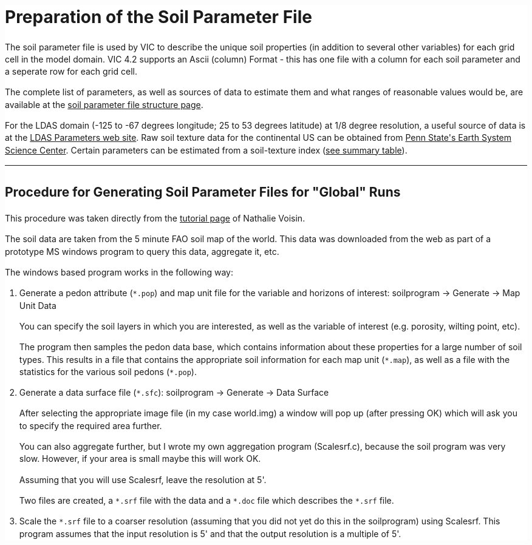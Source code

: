# Preparation of the Soil Parameter File

The soil parameter file is used by VIC to describe the unique soil properties (in addition to several other variables) for each grid cell in the model domain. VIC 4.2 supports an Ascii (column) Format - this has one file with a column for each soil parameter and a seperate row for each grid cell.

The complete list of parameters, as well as sources of data to estimate them and what ranges of reasonable values would be, are available at the [soil parameter file structure page](SoilParam.md).

For the LDAS domain (-125 to -67 degrees longitude; 25 to 53 degrees latitude) at 1/8 degree resolution, a useful source of data is at the [LDAS Parameters web site](http://ldas.gsfc.nasa.gov/nldas/NLDASsoils.php). Raw soil texture data for the continental US can be obtained from [Penn State's Earth System Science Center](http://www.soilinfo.psu.edu/). Certain parameters can be estimated from a soil-texture index ([see summary table](soiltext.shtml)).

* * *

## Procedure for Generating Soil Parameter Files for "Global" Runs

This procedure was taken directly from the [tutorial page](http://www.hydro.washington.edu/~nathalie/VIC_FILES/VIC_SoilVeg_processing.html) of Nathalie Voisin.

The soil data are taken from the 5 minute FAO soil map of the world. This data was downloaded from the web as part of a prototype MS windows program to query this data, aggregate it, etc.

The windows based program works in the following way:

1.  Generate a pedon attribute (`*.pop`) and map unit file for the variable and horizons of interest: soilprogram -> Generate -> Map Unit Data

    You can specify the soil layers in which you are interested, as well as the variable of interest (e.g. porosity, wilting point, etc).

    The program then samples the pedon data base, which contains information about these properties for a large number of soil types. This results in a file that contains the appropriate soil information for each map unit (`*.map`), as well as a file with the statistics for the various soil pedons (`*.pop`).

2.  Generate a data surface file (`*.sfc`): soilprogram -> Generate -> Data Surface



    After selecting the appropriate image file (in my case world.img) a window will pop up (after pressing OK) which will ask you to specify the required area further.

    You can also aggregate further, but I wrote my own aggregation program (Scalesrf.c), because the soil program was very slow. However, if your area is small maybe this will work OK.

    Assuming that you will use Scalesrf, leave the resolution at 5'.

    Two files are created, a `*.srf` file with the data and a `*.doc` file which describes the `*.srf` file.

3.  Scale the `*.srf` file to a coarser resolution (assuming that you did not yet do this in the soilprogram) using Scalesrf. This program assumes that the input resolution is 5' and that the output resolution is a multiple of 5'.
